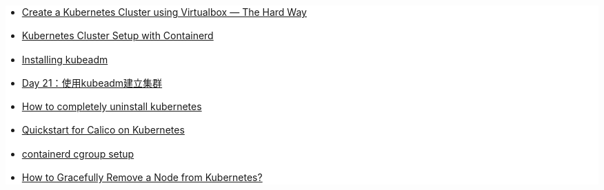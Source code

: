 * [Create a Kubernetes Cluster using Virtualbox — The Hard Way](https://medium.com/@mojabi.rafi/create-a-kubernetes-cluster-using-virtualbox-and-without-vagrant-90a14d791617)

* [Kubernetes Cluster Setup with Containerd](https://saurabhkharkate05.medium.com/kubernetes-cluster-setup-with-containerd-945214a0d02c)

* [Installing kubeadm](https://kubernetes.io/docs/setup/production-environment/tools/kubeadm/install-kubeadm/)

* [Day 21：使用kubeadm建立集群](https://ithelp.ithome.com.tw/articles/10305268)

* [How to completely uninstall kubernetes](https://stackoverflow.com/questions/44698283/how-to-completely-uninstall-kubernetes)


* [Quickstart for Calico on Kubernetes](https://docs.tigera.io/calico/latest/getting-started/kubernetes/quickstart)

* [containerd cgroup setup](https://kubernetes.io/docs/setup/production-environment/container-runtimes/#containerd-systemd)

* [How to Gracefully Remove a Node from Kubernetes?](https://www.geeksforgeeks.org/gracefully-remove-a-node-from-kubernetes/)

